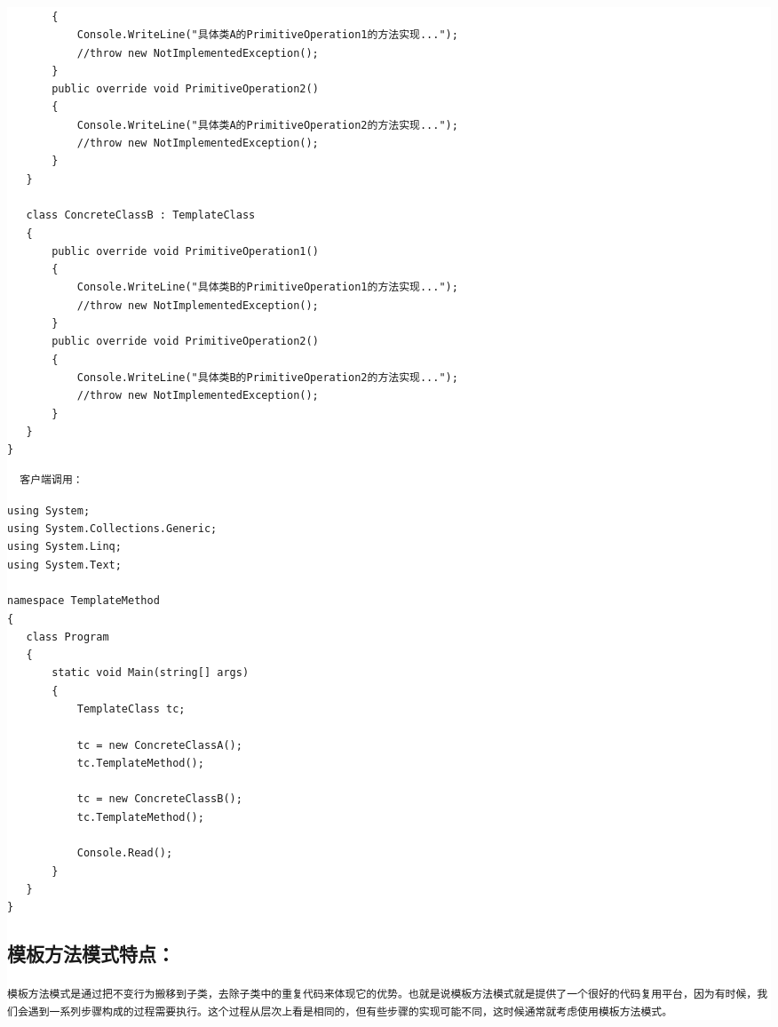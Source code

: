 ```
       {
           Console.WriteLine("具体类A的PrimitiveOperation1的方法实现...");
           //throw new NotImplementedException();
       }
       public override void PrimitiveOperation2()
       {
           Console.WriteLine("具体类A的PrimitiveOperation2的方法实现...");
           //throw new NotImplementedException();
       }
   }

   class ConcreteClassB : TemplateClass
   {
       public override void PrimitiveOperation1()
       {
           Console.WriteLine("具体类B的PrimitiveOperation1的方法实现...");
           //throw new NotImplementedException();
       }
       public override void PrimitiveOperation2()
       {
           Console.WriteLine("具体类B的PrimitiveOperation2的方法实现...");
           //throw new NotImplementedException();
       }
   }
}
```
      客户端调用：


```
using System;
using System.Collections.Generic;
using System.Linq;
using System.Text;

namespace TemplateMethod
{
   class Program
   {
       static void Main(string[] args)
       {
           TemplateClass tc;

           tc = new ConcreteClassA();
           tc.TemplateMethod();

           tc = new ConcreteClassB();
           tc.TemplateMethod();

           Console.Read();
       }
   }
}
```
## 模板方法模式特点：
    模板方法模式是通过把不变行为搬移到子类，去除子类中的重复代码来体现它的优势。也就是说模板方法模式就是提供了一个很好的代码复用平台，因为有时候，我们会遇到一系列步骤构成的过程需要执行。这个过程从层次上看是相同的，但有些步骤的实现可能不同，这时候通常就考虑使用模板方法模式。
